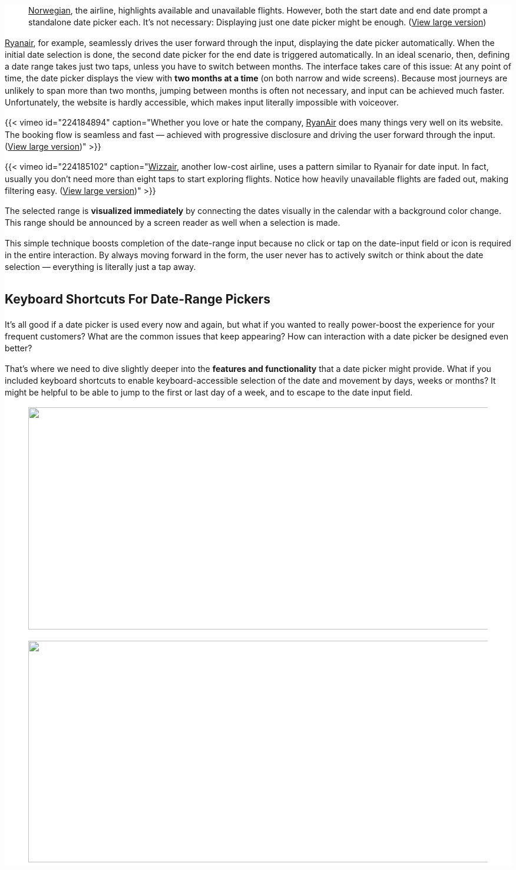 <figure class="video-container"><iframe loading="lazy" src="https://player.vimeo.com/video/224184674" width="640" height="409" frameborder="0" webkitallowfullscreen mozallowfullscreen allowfullscreen></iframe><figcaption><a href="https://www.norwegian.com/uk/">Norwegian</a>, the airline, highlights available and unavailable flights. However, both the start date and end date prompt a standalone date picker each. It’s not necessary: Displaying just one date picker might be enough.
 (<a href="https://archive.smashing.media/assets/344dbf88-fdf9-42bb-adb4-46f01eedd629/a89118a2-8279-4809-992f-0b19798cbc97/norwegian-fallback-preview-opt.png">View large version</a>)</figcaption></figure>

[Ryanair](https://www.ryanair.com/ie/en/), for example, seamlessly drives the user forward through the input, displaying the date picker automatically. When the initial date selection is done, the second date picker for the end date is triggered automatically. In an ideal scenario, then, defining a date range takes just two taps, unless you have to switch between months. The interface takes care of this issue: At any point of time, the date picker displays the view with **two months at a time** (on both narrow and wide screens). Because most journeys are unlikely to span more than two months, jumping between months is often not necessary, and input can be achieved much faster. Unfortunately, the website is hardly accessible, which makes input literally impossible with voiceover.

{{< vimeo id="224184894" caption="Whether you love or hate the company, <a href='https://www.ryanair.com/ie/en/'>RyanAir</a> does many things very well on its website. The booking flow is seamless and fast &mdash; achieved with progressive disclosure and driving the user forward through the input. (<a href='https://archive.smashing.media/assets/344dbf88-fdf9-42bb-adb4-46f01eedd629/ce02855b-d846-4516-9cd8-40e384857873/ryanair-fallback-preview-opt.png'>View large version</a>)" >}}

{{< vimeo id="224185102" caption="<a href='https://wizzair.com/'>Wizzair</a>, another low-cost airline, uses a pattern similar to Ryanair for date input. In fact, usually you don’t need more than eight taps to start exploring flights. Notice how heavily unavailable flights are faded out, making filtering easy. (<a href='https://archive.smashing.media/assets/344dbf88-fdf9-42bb-adb4-46f01eedd629/88d6c563-3249-4641-a756-a64c0b970b31/wizzair-fallback-preview-opt.png'>View large version</a>)" >}}

The selected range is **visualized immediately** by connecting the dates visually in the calendar with a background color change. This range should be announced by a screen reader as well when a selection is made.

This simple technique boosts completion of the date-range input because no click or tap on the date-input field or icon is required in the entire interaction. By always moving forward in the form, the user never has to actively switch or think about the date selection &mdash; everything is literally just a tap away.

## Keyboard Shortcuts For Date-Range Pickers

It’s all good if a date picker is used every now and again, but what if you wanted to really power-boost the experience for your frequent customers? What are the common issues that keep appearing? How can interaction with a date picker be designed even better?

That’s where we need to dive slightly deeper into the **features and functionality** that a date picker might provide. What if you included keyboard shortcuts to enable keyboard-accessible selection of the date and movement by days, weeks or months? It might be helpful to be able to jump to the first or last day of a week, and to escape to the date input field.

<figure><a href="https://www.airbnb.com/"><img loading="lazy" decoding="async" src="https://archive.smashing.media/assets/344dbf88-fdf9-42bb-adb4-46f01eedd629/302b121c-9961-4ca0-b1cb-d6ed3dd8ad48/airbnb-1-800w-opt.png" width="800" height="377" alt="" /></a></figure>

<figure><a href="https://www.airbnb.com/"><img loading="lazy" decoding="async" src="https://archive.smashing.media/assets/344dbf88-fdf9-42bb-adb4-46f01eedd629/246c1402-9776-424a-89d1-e2491f09bc26/airbnb-2-800w-opt.png" width="800" height="376" alt="" /></a></figure>
